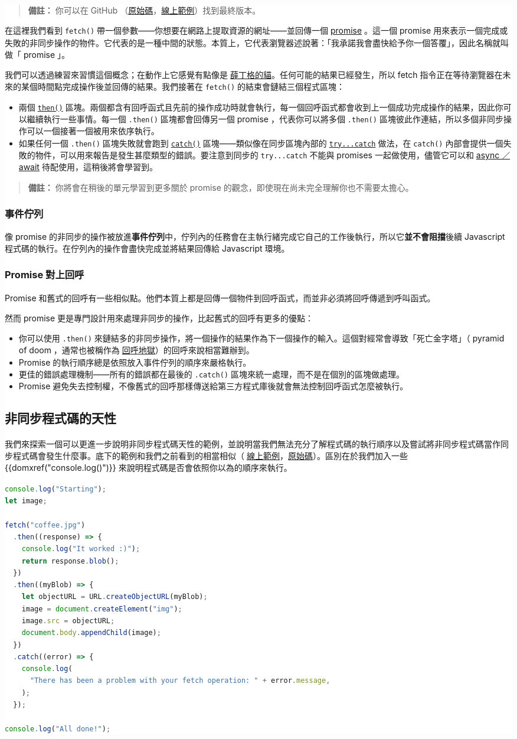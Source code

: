 > **備註：** 你可以在 GitHub （[原始碼](https://github.com/mdn/learning-area/blob/master/javascript/apis/fetching-data/can-store/can-script.js)，[線上範例](https://mdn.github.io/learning-area/javascript/apis/fetching-data/can-store/)）找到最終版本。

在這裡我們看到 `fetch()` 帶一個參數——你想要在網路上提取資源的網址——並回傳一個 [promise](/zh-TW/docs/Web/JavaScript/Reference/Global_Objects/Promise) 。這一個 promise 用來表示一個完成或失敗的非同步操作的物件。它代表的是一種中間的狀態。本質上，它代表瀏覽器述說著：「我承諾我會盡快給予你一個答覆」，因此名稱就叫做「 promise 」。

我們可以透過練習來習慣這個概念；在動作上它感覺有點像是 [薛丁格的貓](https://zh.wikipedia.org/wiki/薛丁格的貓)。任何可能的結果已經發生，所以 fetch 指令正在等待瀏覽器在未來的某個時間點完成操作後並回傳的結果。我們接著在 `fetch()` 的結束會鏈結三個程式區塊：

- 兩個 [`then()`](/zh-TW/docs/Web/JavaScript/Reference/Global_Objects/Promise/then) 區塊。兩個都含有回呼函式且先前的操作成功時就會執行，每一個回呼函式都會收到上一個成功完成操作的結果，因此你可以繼續執行一些事情。每一個 `.then()` 區塊都會回傳另一個 promise ，代表你可以將多個 `.then()` 區塊彼此作連結，所以多個非同步操作可以一個接著一個被用來依序執行。
- 如果任何一個 `.then()` 區塊失敗就會跑到 [`catch()`](/zh-TW/docs/Web/JavaScript/Reference/Global_Objects/Promise/catch) 區塊——類似像在同步區塊內部的 [`try...catch`](/zh-TW/docs/Web/JavaScript/Reference/Statements/try...catch) 做法，在 `catch()` 內部會提供一個失敗的物件，可以用來報告是發生甚麼類型的錯誤。要注意到同步的 `try...catch` 不能與 promises 一起做使用，儘管它可以和 [async ／ await](/zh-TW/docs/Learn/JavaScript/Asynchronous/Async_await) 待配使用，這稍後將會學習到。

> **備註：** 你將會在稍後的單元學習到更多關於 promise 的觀念，即使現在尚未完全理解你也不需要太擔心。

### 事件佇列

像 promise 的非同步的操作被放進**事件佇列**中，佇列內的任務會在主執行緒完成它自己的工作後執行，所以它**並不會阻擋**後續 Javascript 程式碼的執行。在佇列內的操作會盡快完成並將結果回傳給 Javascript 環境。

### Promise 對上回呼

Promise 和舊式的回呼有一些相似點。他們本質上都是回傳一個物件到回呼函式，而並非必須將回呼傳遞到呼叫函式。

然而 promise 更是專門設計用來處理非同步的操作，比起舊式的回呼有更多的優點：

- 你可以使用 `.then()` 來鏈結多的非同步操作，將一個操作的結果作為下一個操作的輸入。這個對經常會導致「死亡金字塔」（ pyramid of doom ，通常也被稱作為 [回呼地獄](http://callbackhell.com/)）的回呼來說相當難辦到。
- Promise 的執行順序總是依照放入事件佇列的順序來嚴格執行。
- 更佳的錯誤處理機制——所有的錯誤都在最後的 `.catch()` 區塊來統一處理，而不是在個別的區塊做處理。
- Promise 避免失去控制權，不像舊式的回呼那樣傳送給第三方程式庫後就會無法控制回呼函式怎麼被執行。

## 非同步程式碼的天性

我們來探索一個可以更進一步說明非同步程式碼天性的範例，並說明當我們無法充分了解程式碼的執行順序以及嘗試將非同步程式碼當作同步程式碼會發生什麼事。底下的範例和我們之前看到的相當相似（ [線上範例](https://mdn.github.io/learning-area/javascript/asynchronous/introducing/async-sync.html)，[原始碼](https://github.com/mdn/learning-area/blob/master/javascript/asynchronous/introducing/async-sync.html)）。區別在於我們加入一些 {{domxref("console.log()")}} 來說明程式碼是否會依照你以為的順序來執行。

```js
console.log("Starting");
let image;

fetch("coffee.jpg")
  .then((response) => {
    console.log("It worked :)");
    return response.blob();
  })
  .then((myBlob) => {
    let objectURL = URL.createObjectURL(myBlob);
    image = document.createElement("img");
    image.src = objectURL;
    document.body.appendChild(image);
  })
  .catch((error) => {
    console.log(
      "There has been a problem with your fetch operation: " + error.message,
    );
  });

console.log("All done!");
```